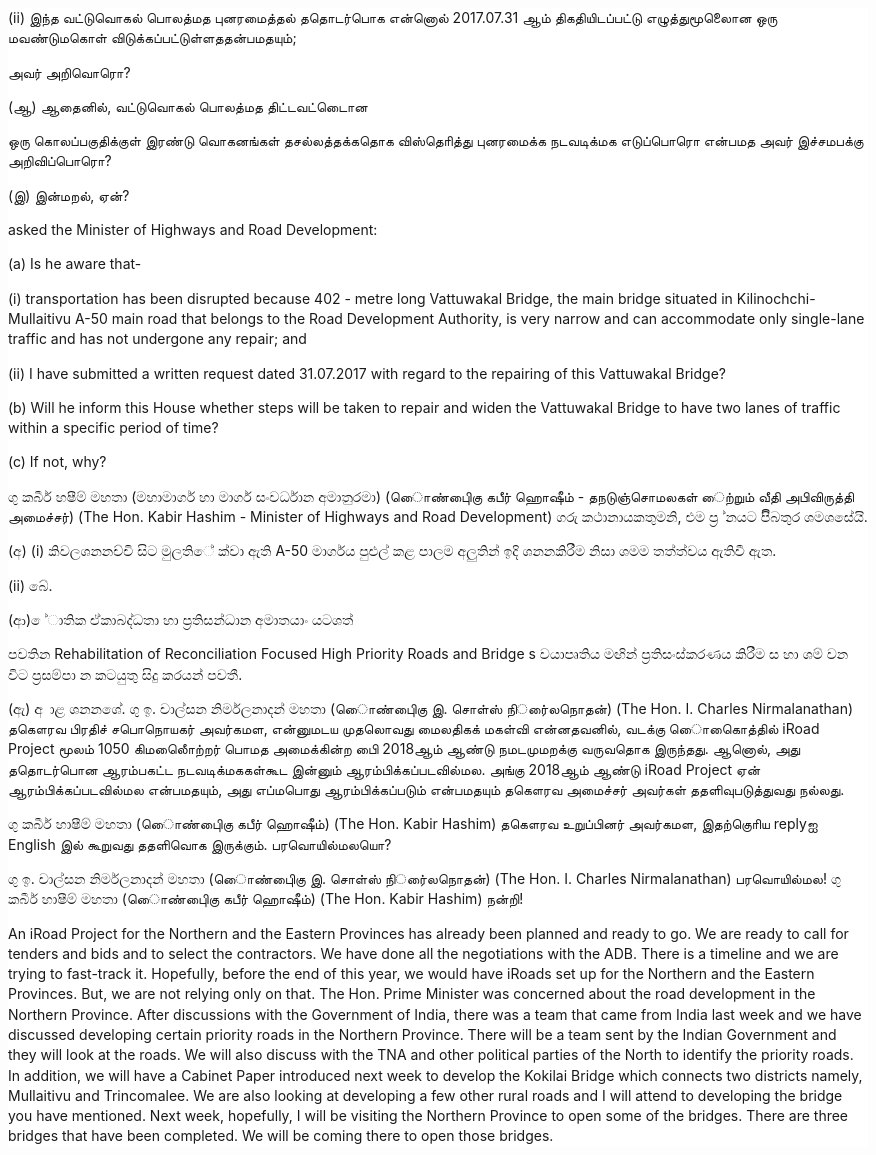 (ii) இந்த வட்டுவொகல் பொலத்மத புனரமைத்தல் ததொடர்பொக என்னொல் 2017.07.31 ஆம் திகதியிடப்பட்டு எழுத்துமூலைொன ஒரு மவண்டுமகொள் விடுக்கப்பட்டுள்ளததன்பமதயும்;

அவர் அறிவொரொ?

(ஆ) ஆதைனில், வட்டுவொகல் பொலத்மத திட்டவட்டைொன

ஒரு கொலப்பகுதிக்குள் இரண்டு வொகனங்கள் தசல்லத்தக்கதொக விஸ்தொித்து புனரமைக்க நடவடிக்மக எடுப்பொரொ என்பமத அவர் இச்சமபக்கு அறிவிப்பொரொ?

(இ) இன்மறல், ஏன்?

asked the Minister of Highways and Road Development:

(a) Is he aware that-

(i) transportation has been disrupted because 402 - metre long Vattuwakal Bridge, the main bridge situated in Kilinochchi-Mullaitivu A-50 main road that belongs to the Road Development Authority, is very narrow and can accommodate only single-lane traffic and has not undergone any repair; and

(ii) I have submitted a written request dated 31.07.2017 with regard to the repairing of this Vattuwakal Bridge?

(b) Will he inform this House whether steps will be taken to repair and widen the Vattuwakal Bridge to have two lanes of traffic within a specific period of time?

(c) If not, why?

ගු කබීර් හෂීම් මහතා (මහාමාර්ග හා මාර්ග සංවර්ධාන අමාත‍ුරමා) (ைொண்புைிகு கபீர் ஹொஷீம் - தநடுஞ்சொமலகள் ைற்றும் வீதி அபிவிருத்தி அமைச்சர்) (The Hon. Kabir Hashim - Minister of Highways and Road Development) ගරු කථානායකතුමනි, එම ප්‍ර ්නයට පිිබතුර ශමශසේයි.

(අ) (i) කිවලශනනච්චි සිට මුලතිේ ක්වා ඇති A-50 මාර්ගය පුළුල් කළ පාලම අලුතින් ඉදි ශනනකිරීම නිසා ශමම තත්ත්වය ඇතිවී ඇත.

(ii) බේ.

(ආ) ේාතික ඒකාබද්ධතා හා ප්‍රතිසන්ධාන අමාතයාං යටශත්

පවතින Rehabilitation of Reconciliation Focused High Priority Roads and Bridge s වයාපෘතිය මඟින් ප්‍රතිසංස්කරණය කිරීම ස හා ශම් වන විට ප්‍රසම්පා න කටයුතු සිදු කරයන් පවතී.

(ඇ) අ ාළ ශනනශේ. ගු ඉ. චාල්සන නිර්මලනාදන් මහතා (ைொண்புைிகு இ. சொள்ஸ் நிர்ைலநொதன்) (The Hon. I. Charles Nirmalanathan) தகௌரவ பிரதிச் சபொநொயகர் அவர்கமள, என்னுமடய முதலொவது மைலதிகக் மகள்வி என்னதவனில், வடக்கு ைொகொைத்தில் iRoad Project மூலம் 1050 கிமலொைீற்றர் பொமத அமைக்கின்ற பைி 2018ஆம் ஆண்டு நமடமுமறக்கு வருவதொக இருந்தது. ஆனொல், அது ததொடர்பொன ஆரம்பகட்ட நடவடிக்மககள்கூட இன்னும் ஆரம்பிக்கப்படவில்மல. அங்கு 2018ஆம் ஆண்டு iRoad Project ஏன் ஆரம்பிக்கப்படவில்மல என்பமதயும், அது எப்மபொது ஆரம்பிக்கப்படும் என்பமதயும் தகௌரவ அமைச்சர் அவர்கள் ததளிவுபடுத்துவது நல்லது.

ගු කබීර් හාෂීම් මහතා (ைொண்புைிகு கபீர் ஹொஷீம்) (The Hon. Kabir Hashim) தகௌரவ உறுப்பினர் அவர்கமள, இதற்குொிய replyஐ English இல் கூறுவது ததளிவொக இருக்கும். பரவொயில்மலயொ?

ගු ඉ. චාල්සන නිර්මලනාදන් මහතා (ைொண்புைிகு இ. சொள்ஸ் நிர்ைலநொதன்) (The Hon. I. Charles Nirmalanathan) பரவொயில்மல! ගු කබීර් හාෂීම් මහතා (ைொண்புைிகு கபீர் ஹொஷீம்) (The Hon. Kabir Hashim) நன்றி!

An iRoad Project for the Northern and the Eastern Provinces has already been planned and ready to go. We are ready to call for tenders and bids and to select the contractors. We have done all the negotiations with the ADB. There is a timeline and we are trying to fast-track it. Hopefully, before the end of this year, we would have iRoads set up for the Northern and the Eastern Provinces. But, we are not relying only on that. The Hon. Prime Minister was concerned about the road development in the Northern Province. After discussions with the Government of India, there was a team that came from India last week and we have discussed developing certain priority roads in the Northern Province. There will be a team sent by the Indian Government and they will look at the roads. We will also discuss with the TNA and other political parties of the North to identify the priority roads. In addition, we will have a Cabinet Paper introduced next week to develop the Kokilai Bridge which connects two districts namely, Mullaitivu and Trincomalee. We are also looking at developing a few other rural roads and I will attend to developing the bridge you have mentioned. Next week, hopefully, I will be visiting the Northern Province to open some of the bridges. There are three bridges that have been completed. We will be coming there to open those bridges.
